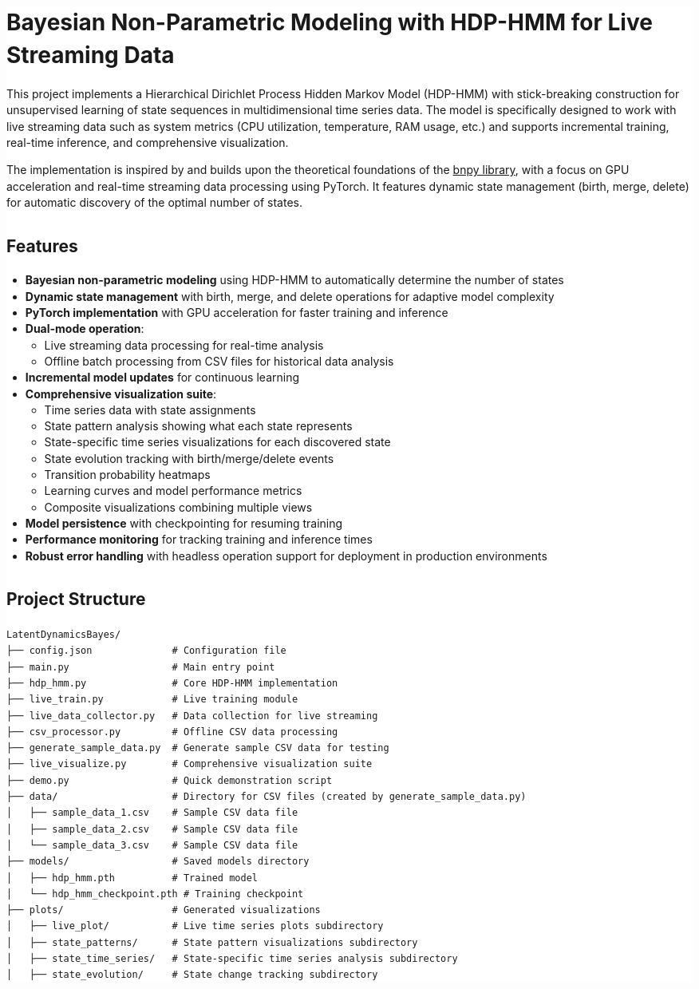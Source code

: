 # Bayesian Non-Parametric Modeling with HDP-HMM for Live Streaming Data

This project implements a Hierarchical Dirichlet Process Hidden Markov Model (HDP-HMM) with stick-breaking construction for unsupervised learning of state sequences in multidimensional time series data. The model is specifically designed to work with live streaming data such as system metrics (CPU utilization, temperature, RAM usage, etc.) and supports incremental training, real-time inference, and comprehensive visualization.

The implementation is inspired by and builds upon the theoretical foundations of the [bnpy library](https://github.com/bnpy/bnpy), with a focus on GPU acceleration and real-time streaming data processing using PyTorch. It features dynamic state management (birth, merge, delete) for automatic discovery of the optimal number of states.

## Features

- **Bayesian non-parametric modeling** using HDP-HMM to automatically determine the number of states
- **Dynamic state management** with birth, merge, and delete operations for adaptive model complexity
- **PyTorch implementation** with GPU acceleration for faster training and inference
- **Dual-mode operation**:
  - Live streaming data processing for real-time analysis
  - Offline batch processing from CSV files for historical data analysis
- **Incremental model updates** for continuous learning
- **Comprehensive visualization suite**:
  - Time series data with state assignments
  - State pattern analysis showing what each state represents
  - State-specific time series visualizations for each discovered state
  - State evolution tracking with birth/merge/delete events
  - Transition probability heatmaps
  - Learning curves and model performance metrics
  - Composite visualizations combining multiple views
- **Model persistence** with checkpointing for resuming training
- **Performance monitoring** for tracking training and inference times
- **Robust error handling** with headless operation support for deployment in production environments

## Project Structure

```
LatentDynamicsBayes/
├── config.json              # Configuration file
├── main.py                  # Main entry point
├── hdp_hmm.py               # Core HDP-HMM implementation
├── live_train.py            # Live training module
├── live_data_collector.py   # Data collection for live streaming
├── csv_processor.py         # Offline CSV data processing
├── generate_sample_data.py  # Generate sample CSV data for testing
├── live_visualize.py        # Comprehensive visualization suite
├── demo.py                  # Quick demonstration script
├── data/                    # Directory for CSV files (created by generate_sample_data.py)
│   ├── sample_data_1.csv    # Sample CSV data file
│   ├── sample_data_2.csv    # Sample CSV data file
│   └── sample_data_3.csv    # Sample CSV data file
├── models/                  # Saved models directory
│   ├── hdp_hmm.pth          # Trained model
│   └── hdp_hmm_checkpoint.pth # Training checkpoint
├── plots/                   # Generated visualizations
│   ├── live_plot/           # Live time series plots subdirectory
│   ├── state_patterns/      # State pattern visualizations subdirectory
│   ├── state_time_series/   # State-specific time series analysis subdirectory
│   ├── state_evolution/     # State change tracking subdirectory
```